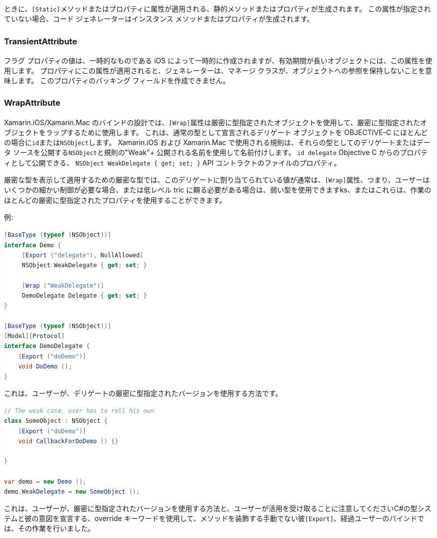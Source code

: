 ときに、`[Static]`メソッドまたはプロパティに属性が適用される、静的メソッドまたはプロパティが生成されます。 この属性が指定されていない場合、コード ジェネレーターはインスタンス メソッドまたはプロパティが生成されます。


### <a name="transientattribute"></a>TransientAttribute

フラグ プロパティの値は、一時的なものである iOS によって一時的に作成されますが、有効期間が長いオブジェクトには、この属性を使用します。 プロパティにこの属性が適用されると、ジェネレーターは、マネージ クラスが、オブジェクトへの参照を保持しないことを意味します。 このプロパティのバッキング フィールドを作成できません。

<a name="WrapAttribute" />

### <a name="wrapattribute"></a>WrapAttribute

Xamarin.iOS/Xamarin.Mac のバインドの設計では、`[Wrap]`属性は厳密に型指定されたオブジェクトを使用して、厳密に型指定されたオブジェクトをラップするために使用します。 これは、通常の型として宣言されるデリゲート オブジェクトを OBJECTIVE-C にほとんどの場合に`id`または`NSObject`します。 Xamarin.iOS および Xamarin.Mac で使用される規則は、それらの型としてのデリゲートまたはデータ ソースを公開する`NSObject`と規則の"Weak"+ 公開される名前を使用して名前付けします。 `id delegate` Objective C からのプロパティとして公開できる、 `NSObject WeakDelegate { get; set; }` API コントラクトのファイルのプロパティ。

厳密な型を表示して適用するための厳密な型では、このデリゲートに割り当てられている値が通常は、`[Wrap]`属性、つまり、ユーザーはいくつかの細かい制御が必要な場合、または低レベル tric に頼る必要がある場合は、弱い型を使用できますks、またはこれらは、作業のほとんどの厳密に型指定されたプロパティを使用することができます。

例:

```csharp
[BaseType (typeof (NSObject))]
interface Demo {
     [Export ("delegate"), NullAllowed]
     NSObject WeakDelegate { get; set; }

     [Wrap ("WeakDelegate")]
     DemoDelegate Delegate { get; set; }
}

[BaseType (typeof (NSObject))]
[Model][Protocol]
interface DemoDelegate {
    [Export ("doDemo")]
    void DoDemo ();
}
```

これは、ユーザーが、デリゲートの厳密に型指定されたバージョンを使用する方法です。

```csharp
// The weak case, user has to roll his own
class SomeObject : NSObject {
    [Export ("doDemo")]
    void CallbackForDoDemo () {}

}

var demo = new Demo ();
demo.WeakDelegate = new SomeObject ();
```

これは、ユーザーが、厳密に型指定されたバージョンを使用する方法と、ユーザーが活用を受け取ることに注意してくださいC#の型システムと彼の意図を宣言する、override キーワードを使用して、メソッドを装飾する手動でない彼`[Export]`、経過ユーザーのバインドでは、その作業を行いました。
